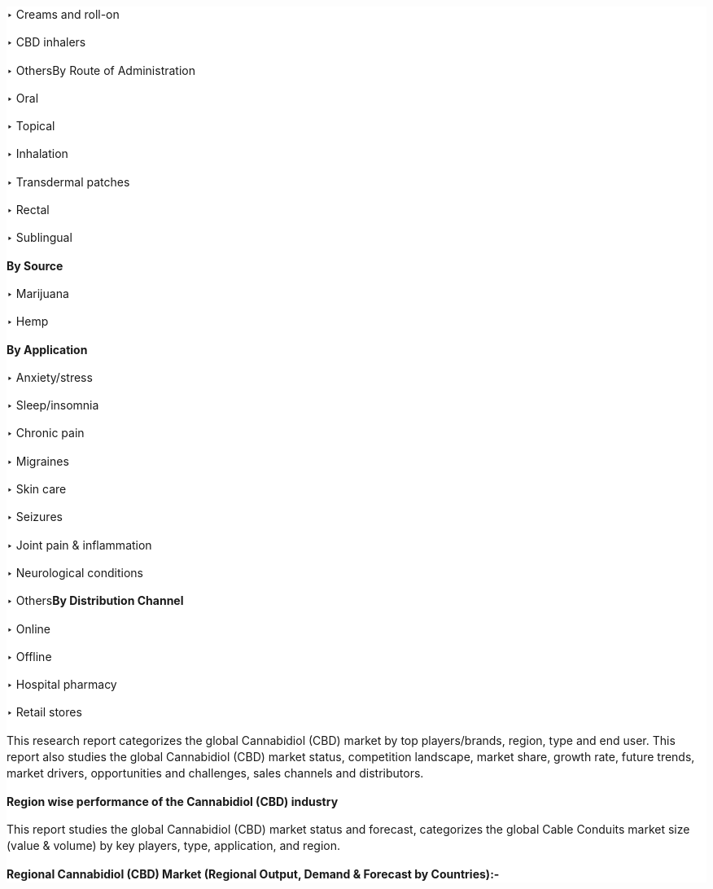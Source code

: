‣ Creams and roll-on

‣ CBD inhalers

‣ OthersBy Route of Administration

‣ Oral

‣ Topical

‣ Inhalation

‣ Transdermal patches

‣ Rectal

‣ Sublingual

<Strong>By Source</Strong>

‣ Marijuana

‣ Hemp

<Strong>By Application</Strong>

‣ Anxiety/stress

‣ Sleep/insomnia

‣ Chronic pain

‣ Migraines

‣ Skin care

‣ Seizures

‣ Joint pain & inflammation

‣ Neurological conditions

‣ Others<Strong>By Distribution Channel</Strong>

‣ Online

‣ Offline

‣ Hospital pharmacy

‣ Retail stores

This research report categorizes the global Cannabidiol (CBD) market by top players/brands, region, type and end user. This report also studies the global Cannabidiol (CBD) market status, competition landscape, market share, growth rate, future trends, market drivers, opportunities and challenges, sales channels and distributors.

<strong>Region wise performance of the Cannabidiol (CBD) industry</strong><strong> </strong>

This report studies the global Cannabidiol (CBD) market status and forecast, categorizes the global Cable Conduits market size (value &amp; volume) by key players, type, application, and region. 

<strong>Regional Cannabidiol (CBD) Market (Regional Output, Demand &amp; Forecast by Countries):-</strong>

